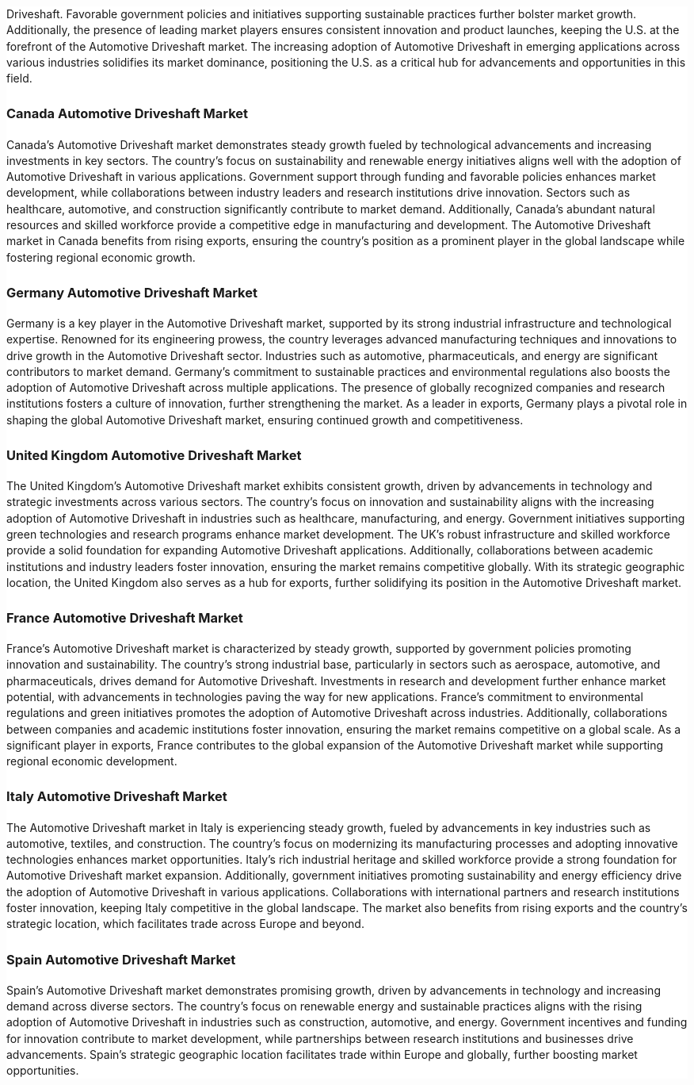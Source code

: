 Driveshaft. Favorable government policies and initiatives supporting sustainable practices further bolster market growth. Additionally, the presence of leading market players ensures consistent innovation and product launches, keeping the U.S. at the forefront of the Automotive Driveshaft market. The increasing adoption of Automotive Driveshaft in emerging applications across various industries solidifies its market dominance, positioning the U.S. as a critical hub for advancements and opportunities in this field.</p><h3>Canada Automotive Driveshaft Market</h3><p>Canada&rsquo;s Automotive Driveshaft market demonstrates steady growth fueled by technological advancements and increasing investments in key sectors. The country&rsquo;s focus on sustainability and renewable energy initiatives aligns well with the adoption of Automotive Driveshaft in various applications. Government support through funding and favorable policies enhances market development, while collaborations between industry leaders and research institutions drive innovation. Sectors such as healthcare, automotive, and construction significantly contribute to market demand. Additionally, Canada&rsquo;s abundant natural resources and skilled workforce provide a competitive edge in manufacturing and development. The Automotive Driveshaft market in Canada benefits from rising exports, ensuring the country&rsquo;s position as a prominent player in the global landscape while fostering regional economic growth.</p><h3>Germany Automotive Driveshaft Market</h3><p>Germany is a key player in the Automotive Driveshaft market, supported by its strong industrial infrastructure and technological expertise. Renowned for its engineering prowess, the country leverages advanced manufacturing techniques and innovations to drive growth in the Automotive Driveshaft sector. Industries such as automotive, pharmaceuticals, and energy are significant contributors to market demand. Germany&rsquo;s commitment to sustainable practices and environmental regulations also boosts the adoption of Automotive Driveshaft across multiple applications. The presence of globally recognized companies and research institutions fosters a culture of innovation, further strengthening the market. As a leader in exports, Germany plays a pivotal role in shaping the global Automotive Driveshaft market, ensuring continued growth and competitiveness.</p><h3>United Kingdom Automotive Driveshaft Market</h3><p>The United Kingdom&rsquo;s Automotive Driveshaft market exhibits consistent growth, driven by advancements in technology and strategic investments across various sectors. The country&rsquo;s focus on innovation and sustainability aligns with the increasing adoption of Automotive Driveshaft in industries such as healthcare, manufacturing, and energy. Government initiatives supporting green technologies and research programs enhance market development. The UK&rsquo;s robust infrastructure and skilled workforce provide a solid foundation for expanding Automotive Driveshaft applications. Additionally, collaborations between academic institutions and industry leaders foster innovation, ensuring the market remains competitive globally. With its strategic geographic location, the United Kingdom also serves as a hub for exports, further solidifying its position in the Automotive Driveshaft market.</p><h3>France Automotive Driveshaft Market</h3><p>France&rsquo;s Automotive Driveshaft market is characterized by steady growth, supported by government policies promoting innovation and sustainability. The country&rsquo;s strong industrial base, particularly in sectors such as aerospace, automotive, and pharmaceuticals, drives demand for Automotive Driveshaft. Investments in research and development further enhance market potential, with advancements in technologies paving the way for new applications. France&rsquo;s commitment to environmental regulations and green initiatives promotes the adoption of Automotive Driveshaft across industries. Additionally, collaborations between companies and academic institutions foster innovation, ensuring the market remains competitive on a global scale. As a significant player in exports, France contributes to the global expansion of the Automotive Driveshaft market while supporting regional economic development.</p><h3>Italy Automotive Driveshaft Market</h3><p>The Automotive Driveshaft market in Italy is experiencing steady growth, fueled by advancements in key industries such as automotive, textiles, and construction. The country&rsquo;s focus on modernizing its manufacturing processes and adopting innovative technologies enhances market opportunities. Italy&rsquo;s rich industrial heritage and skilled workforce provide a strong foundation for Automotive Driveshaft market expansion. Additionally, government initiatives promoting sustainability and energy efficiency drive the adoption of Automotive Driveshaft in various applications. Collaborations with international partners and research institutions foster innovation, keeping Italy competitive in the global landscape. The market also benefits from rising exports and the country&rsquo;s strategic location, which facilitates trade across Europe and beyond.</p><h3>Spain Automotive Driveshaft Market</h3><p>Spain&rsquo;s Automotive Driveshaft market demonstrates promising growth, driven by advancements in technology and increasing demand across diverse sectors. The country&rsquo;s focus on renewable energy and sustainable practices aligns with the rising adoption of Automotive Driveshaft in industries such as construction, automotive, and energy. Government incentives and funding for innovation contribute to market development, while partnerships between research institutions and businesses drive advancements. Spain&rsquo;s strategic geographic location facilitates trade within Europe and globally, further boosting market opportunities.